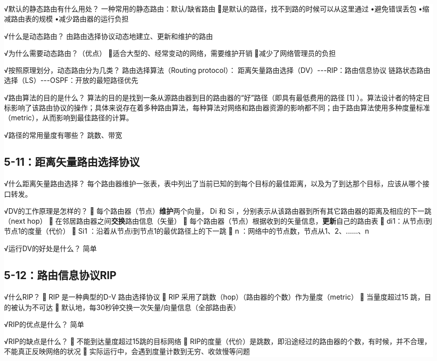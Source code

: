 √默认的静态路由有什么用处？
一种常用的静态路由：默认/缺省路由
是默认的路径，找不到路的时候可以从这里通过
•避免错误丢包
•缩减路由表的规模
•减少路由器的运行负担

√什么是动态路由？
由路由选择协议动态地建立、更新和维护的路由

√为什么需要动态路由？（优点）
适合大型的、经常变动的网络，需要维护开销
减少了网络管理员的负担

√按照原理划分，动态路由分为几类？
路由选择算法（Routing protocol）：
距离矢量路由选择（DV）---RIP：路由信息协议
链路状态路由选择（LS）---OSPF：开放的最短路径优先

√路由算法的目的是什么？
算法的目的是找到一条从源路由器到目的路由器的“好”路径（即具有最低费用的路径 [1]  ）。算法设计者的特定目标影响了该路由协议的操作；具体来说存在着多种路由算法，每种算法对网络和路由器资源的影响都不同；由于路由算法使用多种度量标准（metric），从而影响到最佳路径的计算。

√路径的常用量度有哪些？
跳数、带宽 

## 5-11：距离矢量路由选择协议

√什么距离矢量路由选择？
每个路由器维护一张表，表中列出了当前已知的到每个目标的最佳距离，以及为了到达那个目标，应该从哪个接口转发。

√DV的工作原理是怎样的？
 每个路由器（节点）**维护**两个向量， Di 和 Si ，分别表示从该路由器到所有其它路由器的距离及相应的下一跳（next hop）
 在邻居路由器之间**交换**路由信息（矢量）
 每个路由器（节点）根据收到的矢量信息，**更新**自己的路由表
 di1：从节点i到节点1的度量（代价）
 Si1 ：沿着从节点i到节点1的最优路径上的下一跳
 n ：网络中的节点数，节点从1、2、......、n

√运行DV的好处是什么？
简单

## 5-12：路由信息协议RIP

√什么RIP？
 RIP 是一种典型的D-V 路由选择协议
 RIP 采用了跳数（hop）（路由器的个数）作为量度（metric）
 当量度超过15 跳，目的被认为不可达
 默认地，每30秒钟交换一次矢量/向量信息（全部路由表）

√RIP的优点是什么？
简单

√RIP的缺点是什么？
 不能到达量度超过15跳的目标网络
 RIP的度量（代价）是跳数，即沿途经过的路由器的个数，有时候，并不合理，不能真正反映网络的状况
 实际运行中，会遇到度量计数到无穷、收敛慢等问题
